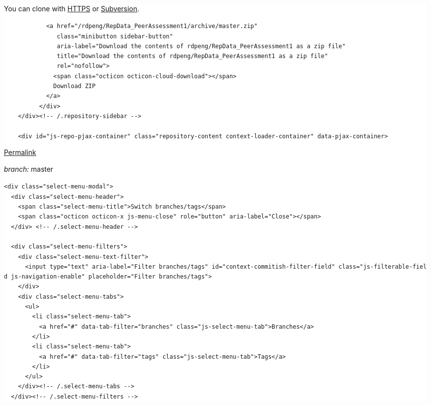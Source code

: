 
<p class="clone-options">You can clone with
      <a href="#" class="js-clone-selector" data-protocol="http">HTTPS</a>
      or <a href="#" class="js-clone-selector" data-protocol="subversion">Subversion</a>.
  <a href="https://help.github.com/articles/which-remote-url-should-i-use" class="help tooltipped tooltipped-n" aria-label="Get help on which URL is right for you.">
    <span class="octicon octicon-question"></span>
  </a>
</p>



                <a href="/rdpeng/RepData_PeerAssessment1/archive/master.zip"
                   class="minibutton sidebar-button"
                   aria-label="Download the contents of rdpeng/RepData_PeerAssessment1 as a zip file"
                   title="Download the contents of rdpeng/RepData_PeerAssessment1 as a zip file"
                   rel="nofollow">
                  <span class="octicon octicon-cloud-download"></span>
                  Download ZIP
                </a>
              </div>
        </div><!-- /.repository-sidebar -->

        <div id="js-repo-pjax-container" class="repository-content context-loader-container" data-pjax-container>
          

<a href="/rdpeng/RepData_PeerAssessment1/blob/c0525389ea6e8a244d4766efa36364c84cc1fff8/README.md" class="hidden js-permalink-shortcut" data-hotkey="y">Permalink</a>



<div class="file-navigation">
  
<div class="select-menu js-menu-container js-select-menu left">
  <span class="minibutton select-menu-button js-menu-target css-truncate" data-hotkey="w"
    data-master-branch="master"
    data-ref="master"
    title="master"
    role="button" aria-label="Switch branches or tags" tabindex="0" aria-haspopup="true">
    <span class="octicon octicon-git-branch"></span>
    <i>branch:</i>
    <span class="js-select-button css-truncate-target">master</span>
  </span>

  <div class="select-menu-modal-holder js-menu-content js-navigation-container" data-pjax aria-hidden="true">

    <div class="select-menu-modal">
      <div class="select-menu-header">
        <span class="select-menu-title">Switch branches/tags</span>
        <span class="octicon octicon-x js-menu-close" role="button" aria-label="Close"></span>
      </div> <!-- /.select-menu-header -->

      <div class="select-menu-filters">
        <div class="select-menu-text-filter">
          <input type="text" aria-label="Filter branches/tags" id="context-commitish-filter-field" class="js-filterable-field js-navigation-enable" placeholder="Filter branches/tags">
        </div>
        <div class="select-menu-tabs">
          <ul>
            <li class="select-menu-tab">
              <a href="#" data-tab-filter="branches" class="js-select-menu-tab">Branches</a>
            </li>
            <li class="select-menu-tab">
              <a href="#" data-tab-filter="tags" class="js-select-menu-tab">Tags</a>
            </li>
          </ul>
        </div><!-- /.select-menu-tabs -->
      </div><!-- /.select-menu-filters -->